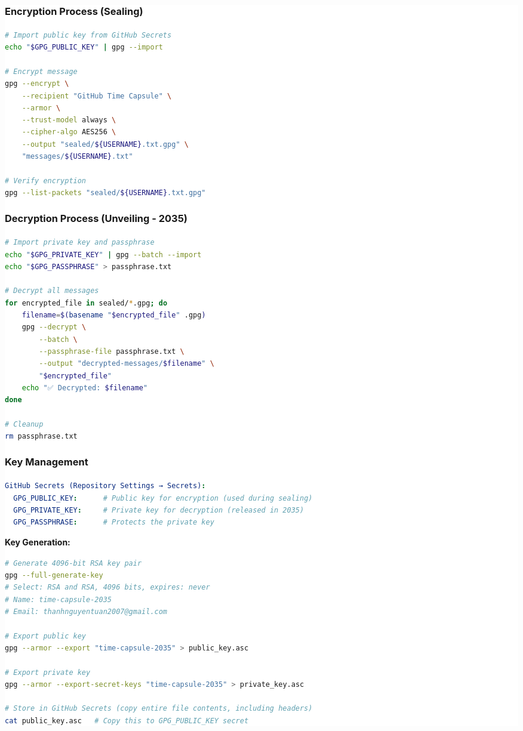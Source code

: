 ### Encryption Process (Sealing)

```bash
# Import public key from GitHub Secrets
echo "$GPG_PUBLIC_KEY" | gpg --import

# Encrypt message
gpg --encrypt \
    --recipient "GitHub Time Capsule" \
    --armor \
    --trust-model always \
    --cipher-algo AES256 \
    --output "sealed/${USERNAME}.txt.gpg" \
    "messages/${USERNAME}.txt"

# Verify encryption
gpg --list-packets "sealed/${USERNAME}.txt.gpg"
```

### Decryption Process (Unveiling - 2035)

```bash
# Import private key and passphrase
echo "$GPG_PRIVATE_KEY" | gpg --batch --import
echo "$GPG_PASSPHRASE" > passphrase.txt

# Decrypt all messages
for encrypted_file in sealed/*.gpg; do
    filename=$(basename "$encrypted_file" .gpg)
    gpg --decrypt \
        --batch \
        --passphrase-file passphrase.txt \
        --output "decrypted-messages/$filename" \
        "$encrypted_file"
    echo "✅ Decrypted: $filename"
done

# Cleanup
rm passphrase.txt
```

### Key Management

```yaml
GitHub Secrets (Repository Settings → Secrets):
  GPG_PUBLIC_KEY:      # Public key for encryption (used during sealing)
  GPG_PRIVATE_KEY:     # Private key for decryption (released in 2035)
  GPG_PASSPHRASE:      # Protects the private key
```

**Key Generation:**
```bash
# Generate 4096-bit RSA key pair
gpg --full-generate-key
# Select: RSA and RSA, 4096 bits, expires: never
# Name: time-capsule-2035
# Email: thanhnguyentuan2007@gmail.com

# Export public key
gpg --armor --export "time-capsule-2035" > public_key.asc

# Export private key
gpg --armor --export-secret-keys "time-capsule-2035" > private_key.asc

# Store in GitHub Secrets (copy entire file contents, including headers)
cat public_key.asc   # Copy this to GPG_PUBLIC_KEY secret
```